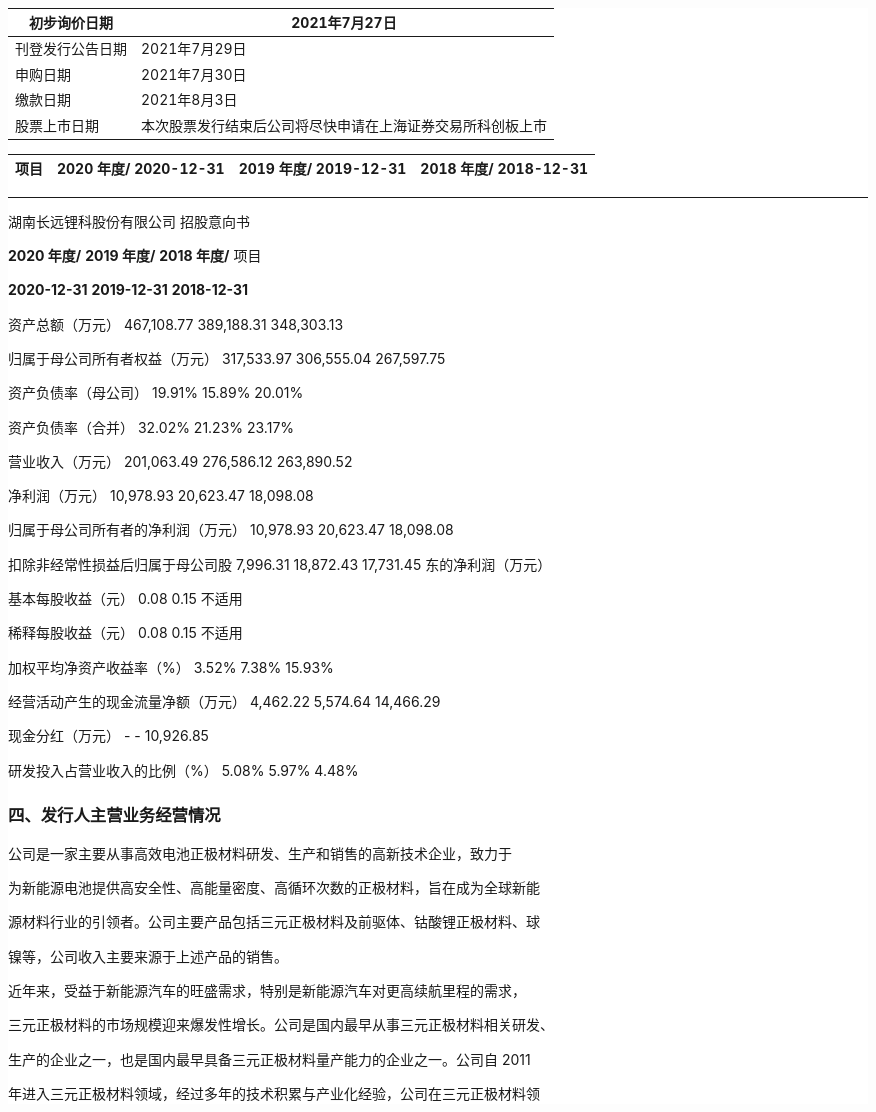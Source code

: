 |初步询价日期|2021年7月27日|
|---|---|
|刊登发行公告日期|2021年7月29日|
|申购日期|2021年7月30日|
|缴款日期|2021年8月3日|
|股票上市日期|本次股票发行结束后公司将尽快申请在上海证券交易所科创板上市|

|项目|2020 年度/ 2020-12-31|2019 年度/ 2019-12-31|2018 年度/ 2018-12-31|
|---|---|---|---|


-----

湖南长远锂科股份有限公司 招股意向书

**2020 年度/** **2019 年度/** **2018 年度/**
项目

**2020-12-31** **2019-12-31** **2018-12-31**

资产总额（万元） 467,108.77 389,188.31 348,303.13

归属于母公司所有者权益（万元） 317,533.97 306,555.04 267,597.75

资产负债率（母公司） 19.91% 15.89% 20.01%

资产负债率（合并） 32.02% 21.23% 23.17%

营业收入（万元） 201,063.49 276,586.12 263,890.52

净利润（万元） 10,978.93 20,623.47 18,098.08

归属于母公司所有者的净利润（万元） 10,978.93 20,623.47 18,098.08

扣除非经常性损益后归属于母公司股
7,996.31 18,872.43 17,731.45
东的净利润（万元）

基本每股收益（元） 0.08 0.15 不适用

稀释每股收益（元） 0.08 0.15 不适用

加权平均净资产收益率（%） 3.52% 7.38% 15.93%

经营活动产生的现金流量净额（万元） 4,462.22 5,574.64 14,466.29

现金分红（万元） - - 10,926.85

研发投入占营业收入的比例（%） 5.08% 5.97% 4.48%

### 四、发行人主营业务经营情况

公司是一家主要从事高效电池正极材料研发、生产和销售的高新技术企业，致力于

为新能源电池提供高安全性、高能量密度、高循环次数的正极材料，旨在成为全球新能

源材料行业的引领者。公司主要产品包括三元正极材料及前驱体、钴酸锂正极材料、球

镍等，公司收入主要来源于上述产品的销售。

近年来，受益于新能源汽车的旺盛需求，特别是新能源汽车对更高续航里程的需求，

三元正极材料的市场规模迎来爆发性增长。公司是国内最早从事三元正极材料相关研发、

生产的企业之一，也是国内最早具备三元正极材料量产能力的企业之一。公司自 2011

年进入三元正极材料领域，经过多年的技术积累与产业化经验，公司在三元正极材料领

